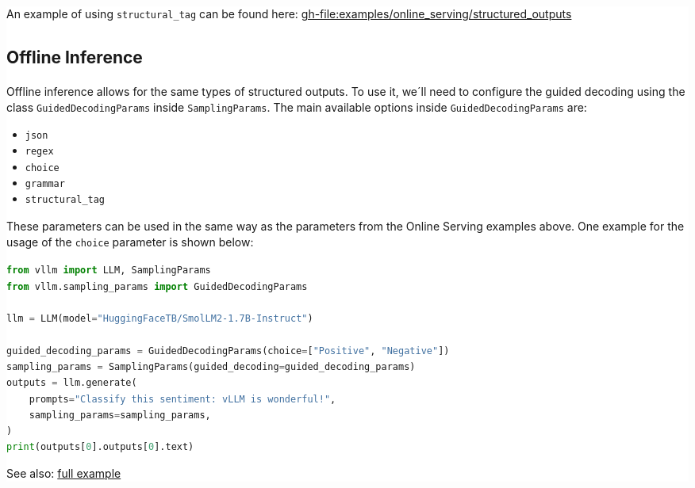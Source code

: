 An example of using `structural_tag` can be found here: <gh-file:examples/online_serving/structured_outputs>

## Offline Inference

Offline inference allows for the same types of structured outputs.
To use it, we´ll need to configure the guided decoding using the class `GuidedDecodingParams` inside `SamplingParams`.
The main available options inside `GuidedDecodingParams` are:

- `json`
- `regex`
- `choice`
- `grammar`
- `structural_tag`

These parameters can be used in the same way as the parameters from the Online
Serving examples above. One example for the usage of the `choice` parameter is
shown below:

```python
from vllm import LLM, SamplingParams
from vllm.sampling_params import GuidedDecodingParams

llm = LLM(model="HuggingFaceTB/SmolLM2-1.7B-Instruct")

guided_decoding_params = GuidedDecodingParams(choice=["Positive", "Negative"])
sampling_params = SamplingParams(guided_decoding=guided_decoding_params)
outputs = llm.generate(
    prompts="Classify this sentiment: vLLM is wonderful!",
    sampling_params=sampling_params,
)
print(outputs[0].outputs[0].text)
```

See also: [full example](https://docs.vllm.ai/en/latest/examples/online_serving/structured_outputs.html)
